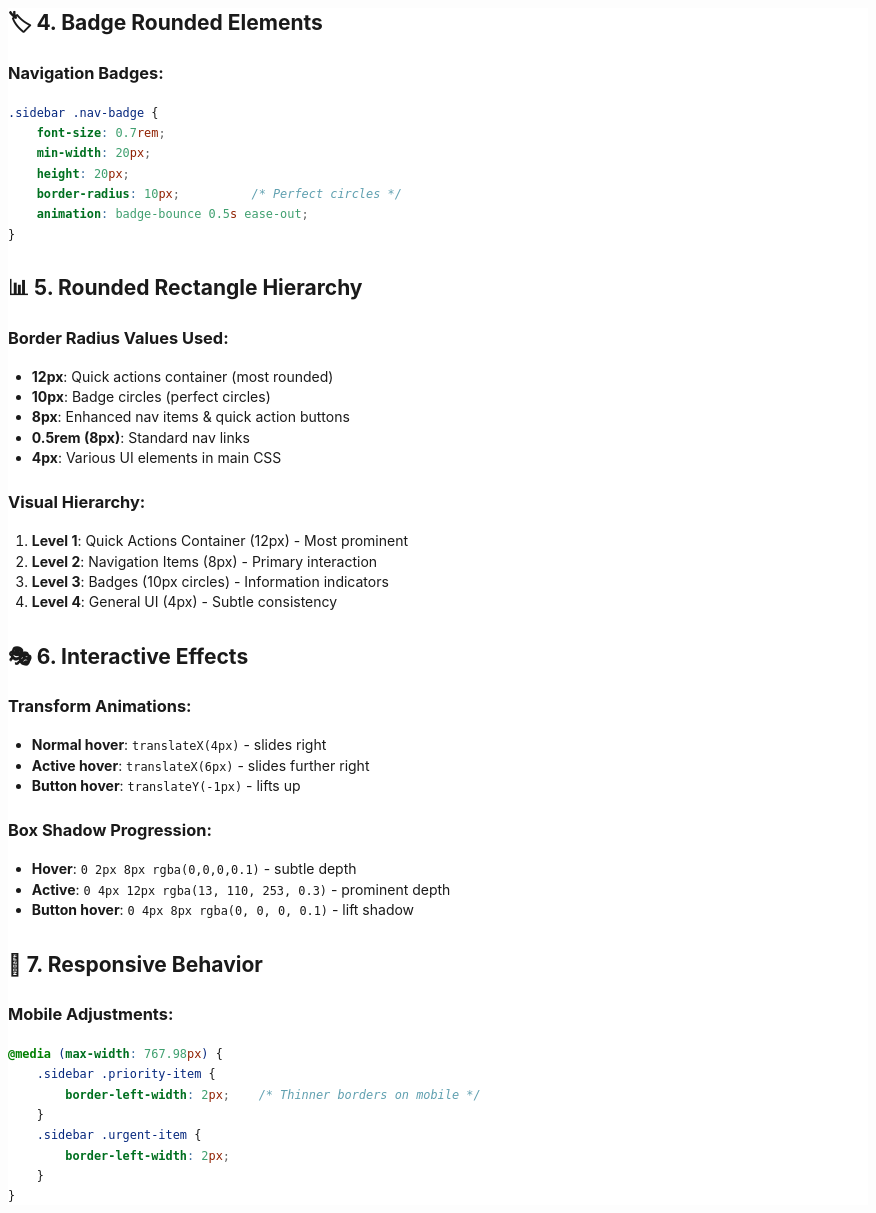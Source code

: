 ## 🏷️ **4. Badge Rounded Elements**

### **Navigation Badges:**
```css
.sidebar .nav-badge {
    font-size: 0.7rem;
    min-width: 20px;
    height: 20px;
    border-radius: 10px;          /* Perfect circles */
    animation: badge-bounce 0.5s ease-out;
}
```

## 📊 **5. Rounded Rectangle Hierarchy**

### **Border Radius Values Used:**
- **12px**: Quick actions container (most rounded)
- **10px**: Badge circles (perfect circles)
- **8px**: Enhanced nav items & quick action buttons
- **0.5rem (8px)**: Standard nav links
- **4px**: Various UI elements in main CSS

### **Visual Hierarchy:**
1. **Level 1**: Quick Actions Container (12px) - Most prominent
2. **Level 2**: Navigation Items (8px) - Primary interaction
3. **Level 3**: Badges (10px circles) - Information indicators
4. **Level 4**: General UI (4px) - Subtle consistency

## 🎭 **6. Interactive Effects**

### **Transform Animations:**
- **Normal hover**: `translateX(4px)` - slides right
- **Active hover**: `translateX(6px)` - slides further right
- **Button hover**: `translateY(-1px)` - lifts up

### **Box Shadow Progression:**
- **Hover**: `0 2px 8px rgba(0,0,0,0.1)` - subtle depth
- **Active**: `0 4px 12px rgba(13, 110, 253, 0.3)` - prominent depth
- **Button hover**: `0 4px 8px rgba(0, 0, 0, 0.1)` - lift shadow

## 🎯 **7. Responsive Behavior**

### **Mobile Adjustments:**
```css
@media (max-width: 767.98px) {
    .sidebar .priority-item {
        border-left-width: 2px;    /* Thinner borders on mobile */
    }
    .sidebar .urgent-item {
        border-left-width: 2px;
    }
}
```
